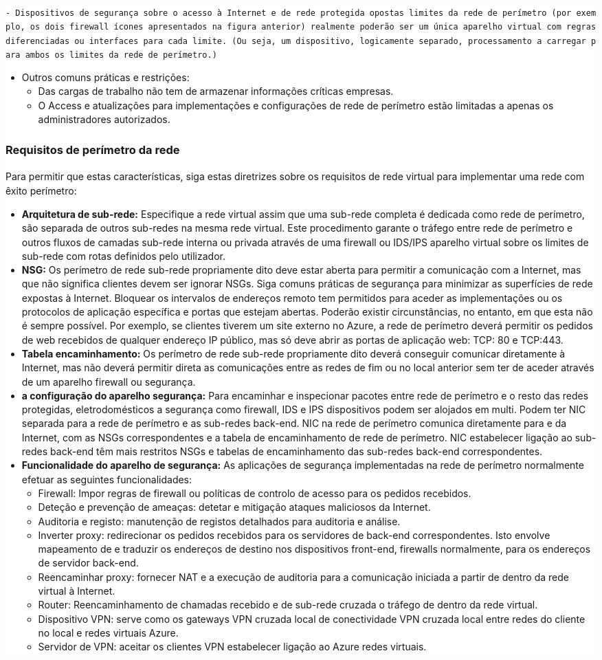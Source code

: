     - Dispositivos de segurança sobre o acesso à Internet e de rede protegida opostas limites da rede de perímetro (por exemplo, os dois firewall ícones apresentados na figura anterior) realmente poderão ser um única aparelho virtual com regras diferenciadas ou interfaces para cada limite. (Ou seja, um dispositivo, logicamente separado, processamento a carregar para ambos os limites da rede de perímetro.)
- Outros comuns práticas e restrições:
    - Das cargas de trabalho não tem de armazenar informações críticas empresas.
    - O Access e atualizações para implementações e configurações de rede de perímetro estão limitadas a apenas os administradores autorizados.

### <a name="perimeter-network-requirements"></a>Requisitos de perímetro da rede
Para permitir que estas características, siga estas diretrizes sobre os requisitos de rede virtual para implementar uma rede com êxito perímetro:

- **Arquitetura de sub-rede:** Especifique a rede virtual assim que uma sub-rede completa é dedicada como rede de perímetro, são separada de outros sub-redes na mesma rede virtual. Este procedimento garante o tráfego entre rede de perímetro e outros fluxos de camadas sub-rede interna ou privada através de uma firewall ou IDS/IPS aparelho virtual sobre os limites de sub-rede com rotas definidos pelo utilizador.
- **NSG:** Os perímetro de rede sub-rede propriamente dito deve estar aberta para permitir a comunicação com a Internet, mas que não significa clientes devem ser ignorar NSGs. Siga comuns práticas de segurança para minimizar as superfícies de rede expostas à Internet. Bloquear os intervalos de endereços remoto tem permitidos para aceder as implementações ou os protocolos de aplicação específica e portas que estejam abertas. Poderão existir circunstâncias, no entanto, em que esta não é sempre possível. Por exemplo, se clientes tiverem um site externo no Azure, a rede de perímetro deverá permitir os pedidos de web recebidos de qualquer endereço IP público, mas só deve abrir as portas de aplicação web: TCP: 80 e TCP:443.
- **Tabela encaminhamento:** Os perímetro de rede sub-rede propriamente dito deverá conseguir comunicar diretamente à Internet, mas não deverá permitir direta as comunicações entre as redes de fim ou no local anterior sem ter de aceder através de um aparelho firewall ou segurança.
- **a configuração do aparelho segurança:** Para encaminhar e inspecionar pacotes entre rede de perímetro e o resto das redes protegidas, eletrodomésticos a segurança como firewall, IDS e IPS dispositivos podem ser alojados em multi. Podem ter NIC separada para a rede de perímetro e as sub-redes back-end. NIC na rede de perímetro comunica diretamente para e da Internet, com as NSGs correspondentes e a tabela de encaminhamento de rede de perímetro. NIC estabelecer ligação ao sub-redes back-end têm mais restritos NSGs e tabelas de encaminhamento das sub-redes back-end correspondentes.
- **Funcionalidade do aparelho de segurança:** As aplicações de segurança implementadas na rede de perímetro normalmente efetuar as seguintes funcionalidades:
    - Firewall: Impor regras de firewall ou políticas de controlo de acesso para os pedidos recebidos.
    - Deteção e prevenção de ameaças: detetar e mitigação ataques maliciosos da Internet.
    - Auditoria e registo: manutenção de registos detalhados para auditoria e análise.
    - Inverter proxy: redirecionar os pedidos recebidos para os servidores de back-end correspondentes. Isto envolve mapeamento de e traduzir os endereços de destino nos dispositivos front-end, firewalls normalmente, para os endereços de servidor back-end.
    - Reencaminhar proxy: fornecer NAT e a execução de auditoria para a comunicação iniciada a partir de dentro da rede virtual à Internet.
    - Router: Reencaminhamento de chamadas recebido e de sub-rede cruzada o tráfego de dentro da rede virtual.
    - Dispositivo VPN: serve como os gateways VPN cruzada local de conectividade VPN cruzada local entre redes do cliente no local e redes virtuais Azure.
    - Servidor de VPN: aceitar os clientes VPN estabelecer ligação ao Azure redes virtuais.
